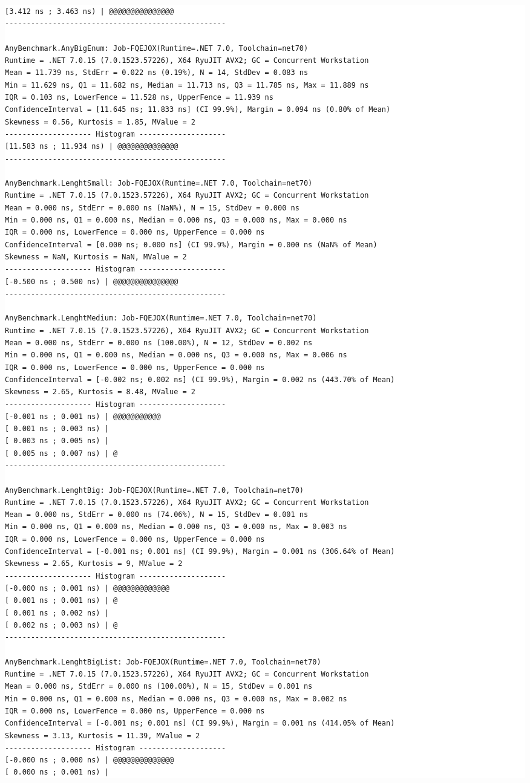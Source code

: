 ```
[3.412 ns ; 3.463 ns) | @@@@@@@@@@@@@@@
---------------------------------------------------

AnyBenchmark.AnyBigEnum: Job-FQEJOX(Runtime=.NET 7.0, Toolchain=net70)
Runtime = .NET 7.0.15 (7.0.1523.57226), X64 RyuJIT AVX2; GC = Concurrent Workstation
Mean = 11.739 ns, StdErr = 0.022 ns (0.19%), N = 14, StdDev = 0.083 ns
Min = 11.629 ns, Q1 = 11.682 ns, Median = 11.713 ns, Q3 = 11.785 ns, Max = 11.889 ns
IQR = 0.103 ns, LowerFence = 11.528 ns, UpperFence = 11.939 ns
ConfidenceInterval = [11.645 ns; 11.833 ns] (CI 99.9%), Margin = 0.094 ns (0.80% of Mean)
Skewness = 0.56, Kurtosis = 1.85, MValue = 2
-------------------- Histogram --------------------
[11.583 ns ; 11.934 ns) | @@@@@@@@@@@@@@
---------------------------------------------------

AnyBenchmark.LenghtSmall: Job-FQEJOX(Runtime=.NET 7.0, Toolchain=net70)
Runtime = .NET 7.0.15 (7.0.1523.57226), X64 RyuJIT AVX2; GC = Concurrent Workstation
Mean = 0.000 ns, StdErr = 0.000 ns (NaN%), N = 15, StdDev = 0.000 ns
Min = 0.000 ns, Q1 = 0.000 ns, Median = 0.000 ns, Q3 = 0.000 ns, Max = 0.000 ns
IQR = 0.000 ns, LowerFence = 0.000 ns, UpperFence = 0.000 ns
ConfidenceInterval = [0.000 ns; 0.000 ns] (CI 99.9%), Margin = 0.000 ns (NaN% of Mean)
Skewness = NaN, Kurtosis = NaN, MValue = 2
-------------------- Histogram --------------------
[-0.500 ns ; 0.500 ns) | @@@@@@@@@@@@@@@
---------------------------------------------------

AnyBenchmark.LenghtMedium: Job-FQEJOX(Runtime=.NET 7.0, Toolchain=net70)
Runtime = .NET 7.0.15 (7.0.1523.57226), X64 RyuJIT AVX2; GC = Concurrent Workstation
Mean = 0.000 ns, StdErr = 0.000 ns (100.00%), N = 12, StdDev = 0.002 ns
Min = 0.000 ns, Q1 = 0.000 ns, Median = 0.000 ns, Q3 = 0.000 ns, Max = 0.006 ns
IQR = 0.000 ns, LowerFence = 0.000 ns, UpperFence = 0.000 ns
ConfidenceInterval = [-0.002 ns; 0.002 ns] (CI 99.9%), Margin = 0.002 ns (443.70% of Mean)
Skewness = 2.65, Kurtosis = 8.48, MValue = 2
-------------------- Histogram --------------------
[-0.001 ns ; 0.001 ns) | @@@@@@@@@@@
[ 0.001 ns ; 0.003 ns) |
[ 0.003 ns ; 0.005 ns) |
[ 0.005 ns ; 0.007 ns) | @
---------------------------------------------------

AnyBenchmark.LenghtBig: Job-FQEJOX(Runtime=.NET 7.0, Toolchain=net70)
Runtime = .NET 7.0.15 (7.0.1523.57226), X64 RyuJIT AVX2; GC = Concurrent Workstation
Mean = 0.000 ns, StdErr = 0.000 ns (74.06%), N = 15, StdDev = 0.001 ns
Min = 0.000 ns, Q1 = 0.000 ns, Median = 0.000 ns, Q3 = 0.000 ns, Max = 0.003 ns
IQR = 0.000 ns, LowerFence = 0.000 ns, UpperFence = 0.000 ns
ConfidenceInterval = [-0.001 ns; 0.001 ns] (CI 99.9%), Margin = 0.001 ns (306.64% of Mean)
Skewness = 2.65, Kurtosis = 9, MValue = 2
-------------------- Histogram --------------------
[-0.000 ns ; 0.001 ns) | @@@@@@@@@@@@@
[ 0.001 ns ; 0.001 ns) | @
[ 0.001 ns ; 0.002 ns) |
[ 0.002 ns ; 0.003 ns) | @
---------------------------------------------------

AnyBenchmark.LenghtBigList: Job-FQEJOX(Runtime=.NET 7.0, Toolchain=net70)
Runtime = .NET 7.0.15 (7.0.1523.57226), X64 RyuJIT AVX2; GC = Concurrent Workstation
Mean = 0.000 ns, StdErr = 0.000 ns (100.00%), N = 15, StdDev = 0.001 ns
Min = 0.000 ns, Q1 = 0.000 ns, Median = 0.000 ns, Q3 = 0.000 ns, Max = 0.002 ns
IQR = 0.000 ns, LowerFence = 0.000 ns, UpperFence = 0.000 ns
ConfidenceInterval = [-0.001 ns; 0.001 ns] (CI 99.9%), Margin = 0.001 ns (414.05% of Mean)
Skewness = 3.13, Kurtosis = 11.39, MValue = 2
-------------------- Histogram --------------------
[-0.000 ns ; 0.000 ns) | @@@@@@@@@@@@@@
[ 0.000 ns ; 0.001 ns) |
```